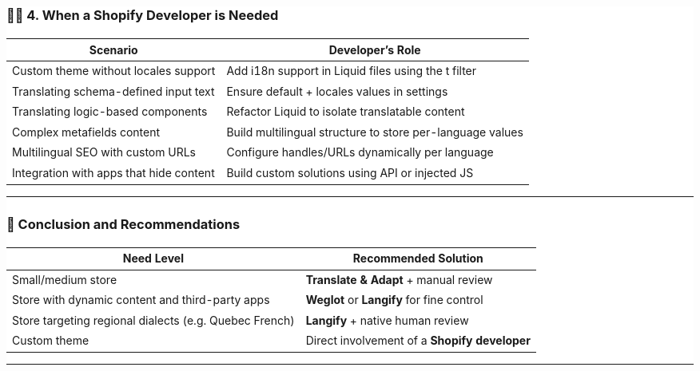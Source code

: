 
### **👨‍💻 4. When a Shopify Developer is Needed**

| **Scenario**                            | **Developer’s Role**                                      |
| --------------------------------------- | --------------------------------------------------------- |
| Custom theme without locales support    | Add i18n support in Liquid files using the t filter       |
| Translating schema-defined input text   | Ensure default + locales values in settings               |
| Translating logic-based components      | Refactor Liquid to isolate translatable content           |
| Complex metafields content              | Build multilingual structure to store per-language values |
| Multilingual SEO with custom URLs       | Configure handles/URLs dynamically per language           |
| Integration with apps that hide content | Build custom solutions using API or injected JS           |

---

### **🧭 Conclusion and Recommendations**

|**Need Level**|**Recommended Solution**|
|---|---|
|Small/medium store|**Translate & Adapt** + manual review|
|Store with dynamic content and third-party apps|**Weglot** or **Langify** for fine control|
|Store targeting regional dialects (e.g. Quebec French)|**Langify** + native human review|
|Custom theme|Direct involvement of a **Shopify developer**|

---
